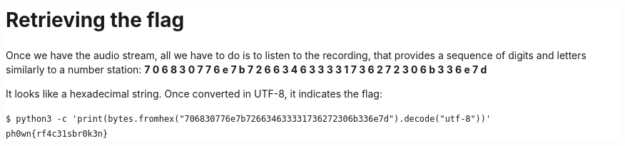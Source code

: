 # Retrieving the flag

Once we have the audio stream, all we have to do is to listen to the recording, that provides a sequence of digits and letters similarly to a number station:
**7 0 6 8 3 0 7 7 6 e 7 b 7 2 6 6 3 4 6 3 3 3 3 1 7 3 6 2 7 2 3 0 6 b 3 3 6 e 7 d**

It looks like a hexadecimal string. Once converted in UTF-8, it indicates the flag:
```
$ python3 -c 'print(bytes.fromhex("706830776e7b726634633331736272306b336e7d").decode("utf-8"))'
ph0wn{rf4c31sbr0k3n}
```
